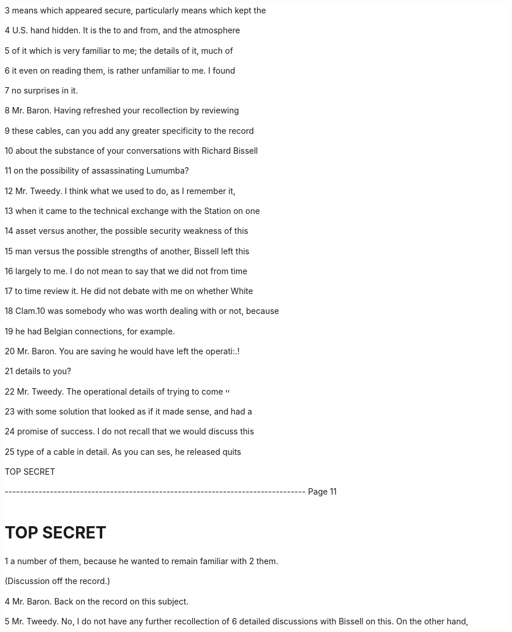 3 means which appeared secure, particularly means which kept the

4 U.S. hand hidden. It is the to and from, and the atmosphere

5 of it which is very familiar to me; the details of it, much of

6 it even on reading them, is rather unfamiliar to me. I found

7 no surprises in it.

8 Mr. Baron. Having refreshed your recollection by reviewing

9 these cables, can you add any greater specificity to the record

10 about the substance of your conversations with Richard Bissell

11 on the possibility of assassinating Lumumba?

12 Mr. Tweedy. I think what we used to do, as I remember it,

13 when it came to the technical exchange with the Station on one

14 asset versus another, the possible security weakness of this

15 man versus the possible strengths of another, Bissell left this

16 largely to me. I do not mean to say that we did not from time

17 to time review it. He did not debate with me on whether White

18 Clam.10 was somebody who was worth dealing with or not, because

19 he had Belgian connections, for example.

20 Mr. Baron. You are saving he would have left the operati:.!

21 details to you?

22 Mr. Tweedy. The operational details of trying to come יי

23 with some solution that looked as if it made sense, and had a

24 promise of success. I do not recall that we would discuss this

25 type of a cable in detail. As you can ses, he released quits

TOP SECRET


-------------------------------------------------------------------------------- Page 11

# TOP SECRET

1 a number of them, because he wanted to remain familiar with
2 them.

(Discussion off the record.)

4 Mr. Baron. Back on the record on this subject.

5 Mr. Tweedy. No, I do not have any further recollection of
6 detailed discussions with Bissell on this. On the other hand,
